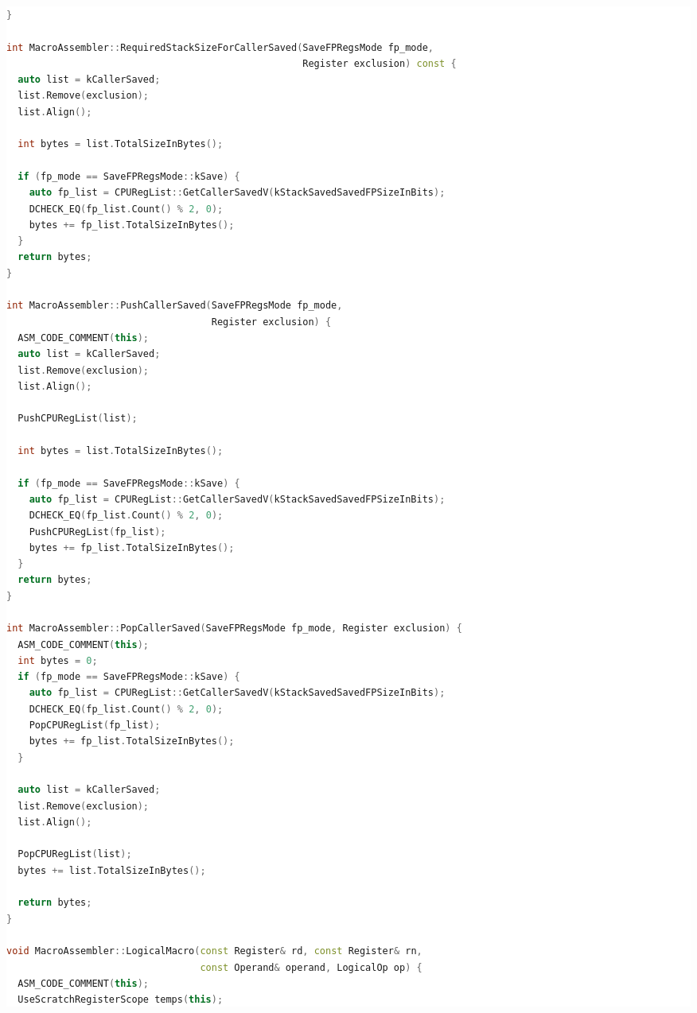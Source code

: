 ```cpp
}

int MacroAssembler::RequiredStackSizeForCallerSaved(SaveFPRegsMode fp_mode,
                                                    Register exclusion) const {
  auto list = kCallerSaved;
  list.Remove(exclusion);
  list.Align();

  int bytes = list.TotalSizeInBytes();

  if (fp_mode == SaveFPRegsMode::kSave) {
    auto fp_list = CPURegList::GetCallerSavedV(kStackSavedSavedFPSizeInBits);
    DCHECK_EQ(fp_list.Count() % 2, 0);
    bytes += fp_list.TotalSizeInBytes();
  }
  return bytes;
}

int MacroAssembler::PushCallerSaved(SaveFPRegsMode fp_mode,
                                    Register exclusion) {
  ASM_CODE_COMMENT(this);
  auto list = kCallerSaved;
  list.Remove(exclusion);
  list.Align();

  PushCPURegList(list);

  int bytes = list.TotalSizeInBytes();

  if (fp_mode == SaveFPRegsMode::kSave) {
    auto fp_list = CPURegList::GetCallerSavedV(kStackSavedSavedFPSizeInBits);
    DCHECK_EQ(fp_list.Count() % 2, 0);
    PushCPURegList(fp_list);
    bytes += fp_list.TotalSizeInBytes();
  }
  return bytes;
}

int MacroAssembler::PopCallerSaved(SaveFPRegsMode fp_mode, Register exclusion) {
  ASM_CODE_COMMENT(this);
  int bytes = 0;
  if (fp_mode == SaveFPRegsMode::kSave) {
    auto fp_list = CPURegList::GetCallerSavedV(kStackSavedSavedFPSizeInBits);
    DCHECK_EQ(fp_list.Count() % 2, 0);
    PopCPURegList(fp_list);
    bytes += fp_list.TotalSizeInBytes();
  }

  auto list = kCallerSaved;
  list.Remove(exclusion);
  list.Align();

  PopCPURegList(list);
  bytes += list.TotalSizeInBytes();

  return bytes;
}

void MacroAssembler::LogicalMacro(const Register& rd, const Register& rn,
                                  const Operand& operand, LogicalOp op) {
  ASM_CODE_COMMENT(this);
  UseScratchRegisterScope temps(this);

```
